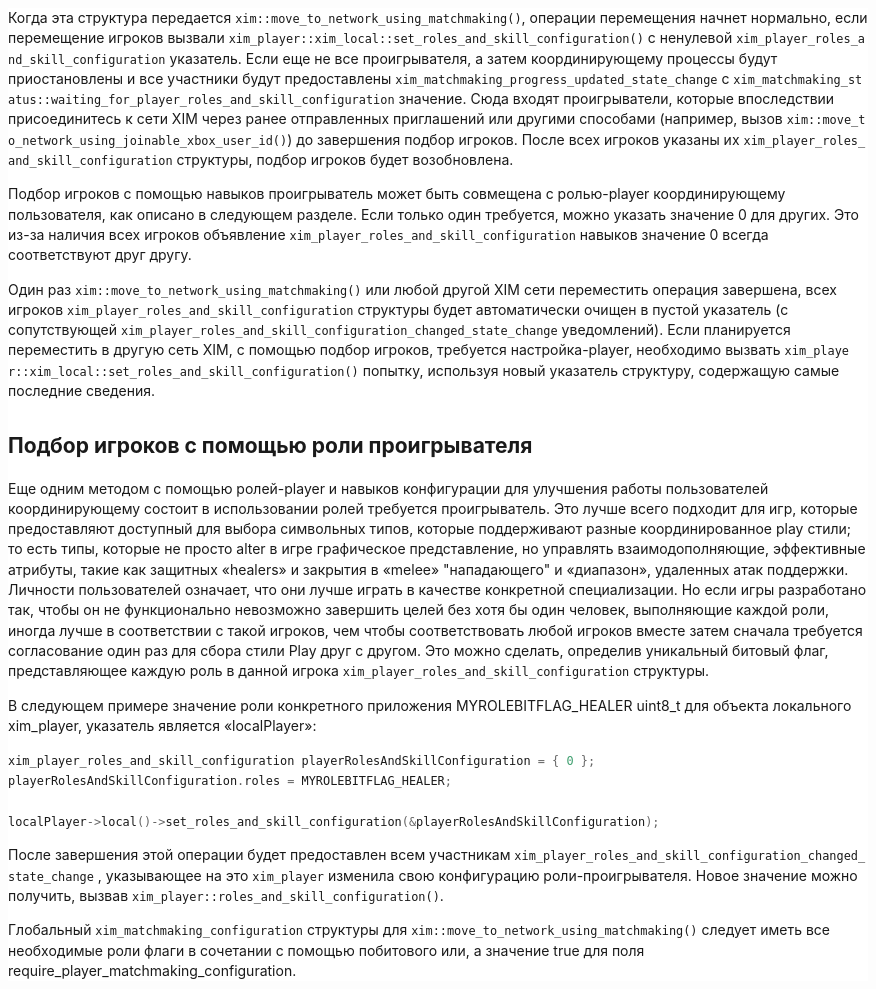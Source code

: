 Когда эта структура передается `xim::move_to_network_using_matchmaking()`, операции перемещения начнет нормально, если перемещение игроков вызвали `xim_player::xim_local::set_roles_and_skill_configuration()` с ненулевой `xim_player_roles_and_skill_configuration` указатель. Если еще не все проигрывателя, а затем координирующему процессы будут приостановлены и все участники будут предоставлены `xim_matchmaking_progress_updated_state_change` с `xim_matchmaking_status::waiting_for_player_roles_and_skill_configuration` значение. Сюда входят проигрыватели, которые впоследствии присоединитесь к сети XIM через ранее отправленных приглашений или другими способами (например, вызов `xim::move_to_network_using_joinable_xbox_user_id()`) до завершения подбор игроков. После всех игроков указаны их `xim_player_roles_and_skill_configuration` структуры, подбор игроков будет возобновлена.

Подбор игроков с помощью навыков проигрыватель может быть совмещена с ролью-player координирующему пользователя, как описано в следующем разделе. Если только один требуется, можно указать значение 0 для других. Это из-за наличия всех игроков объявление `xim_player_roles_and_skill_configuration` навыков значение 0 всегда соответствуют друг другу.

Один раз `xim::move_to_network_using_matchmaking()` или любой другой XIM сети переместить операция завершена, всех игроков `xim_player_roles_and_skill_configuration` структуры будет автоматически очищен в пустой указатель (с сопутствующей `xim_player_roles_and_skill_configuration_changed_state_change` уведомлений). Если планируется переместить в другую сеть XIM, с помощью подбор игроков, требуется настройка-player, необходимо вызвать `xim_player::xim_local::set_roles_and_skill_configuration()` попытку, используя новый указатель структуру, содержащую самые последние сведения.

## <a name="matchmaking-using-per-player-role"></a>Подбор игроков с помощью роли проигрывателя

Еще одним методом с помощью ролей-player и навыков конфигурации для улучшения работы пользователей координирующему состоит в использовании ролей требуется проигрыватель. Это лучше всего подходит для игр, которые предоставляют доступный для выбора символьных типов, которые поддерживают разные координированное play стили; то есть типы, которые не просто alter в игре графическое представление, но управлять взаимодополняющие, эффективные атрибуты, такие как защитных «healers» и закрытия в «melee» "нападающего" и «диапазон», удаленных атак поддержки. Личности пользователей означает, что они лучше играть в качестве конкретной специализации. Но если игры разработано так, чтобы он не функционально невозможно завершить целей без хотя бы один человек, выполняющие каждой роли, иногда лучше в соответствии с такой игроков, чем чтобы соответствовать любой игроков вместе затем сначала требуется согласование один раз для сбора стили Play друг с другом. Это можно сделать, определив уникальный битовый флаг, представляющее каждую роль в данной игрока `xim_player_roles_and_skill_configuration` структуры.

В следующем примере значение роли конкретного приложения MYROLEBITFLAG_HEALER uint8_t для объекта локального xim_player, указатель является «localPlayer»:

```cpp
xim_player_roles_and_skill_configuration playerRolesAndSkillConfiguration = { 0 };
playerRolesAndSkillConfiguration.roles = MYROLEBITFLAG_HEALER;

localPlayer->local()->set_roles_and_skill_configuration(&playerRolesAndSkillConfiguration);
```

После завершения этой операции будет предоставлен всем участникам `xim_player_roles_and_skill_configuration_changed_state_change` , указывающее на это `xim_player` изменила свою конфигурацию роли-проигрывателя. Новое значение можно получить, вызвав `xim_player::roles_and_skill_configuration()`.

Глобальный `xim_matchmaking_configuration` структуры для `xim::move_to_network_using_matchmaking()` следует иметь все необходимые роли флаги в сочетании с помощью побитового или, а значение true для поля require_player_matchmaking_configuration.
